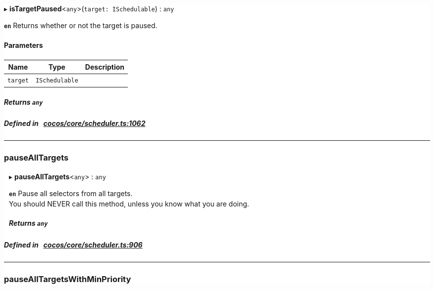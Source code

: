 ▸   **isTargetPaused**<`any`\>(`target: ISchedulable`) : `any`




**`en`** Returns whether or not the target is paused.








#### Parameters

| Name | Type | Description |
| :------: | :------: | :------: |
| `target` | `ISchedulable` |   |



##### Returns `any`




</div>

##### Defined in &nbsp;   [cocos/core/scheduler.ts:1062](https://github.com/cocos-creator/engine/blob/c7bf6b8a9/cocos/core/scheduler.ts#L1062)&nbsp;
___
### pauseAllTargets
<div style="margin-left: 10px;">

▸   **pauseAllTargets**<`any`\> : `any`




**`en`** 
Pause all selectors from all targets.<br/>
You should NEVER call this method, unless you know what you are doing.









##### Returns `any`




</div>

##### Defined in &nbsp;   [cocos/core/scheduler.ts:906](https://github.com/cocos-creator/engine/blob/c7bf6b8a9/cocos/core/scheduler.ts#L906)&nbsp;
___
### pauseAllTargetsWithMinPriority
<div style="margin-left: 10px;">

